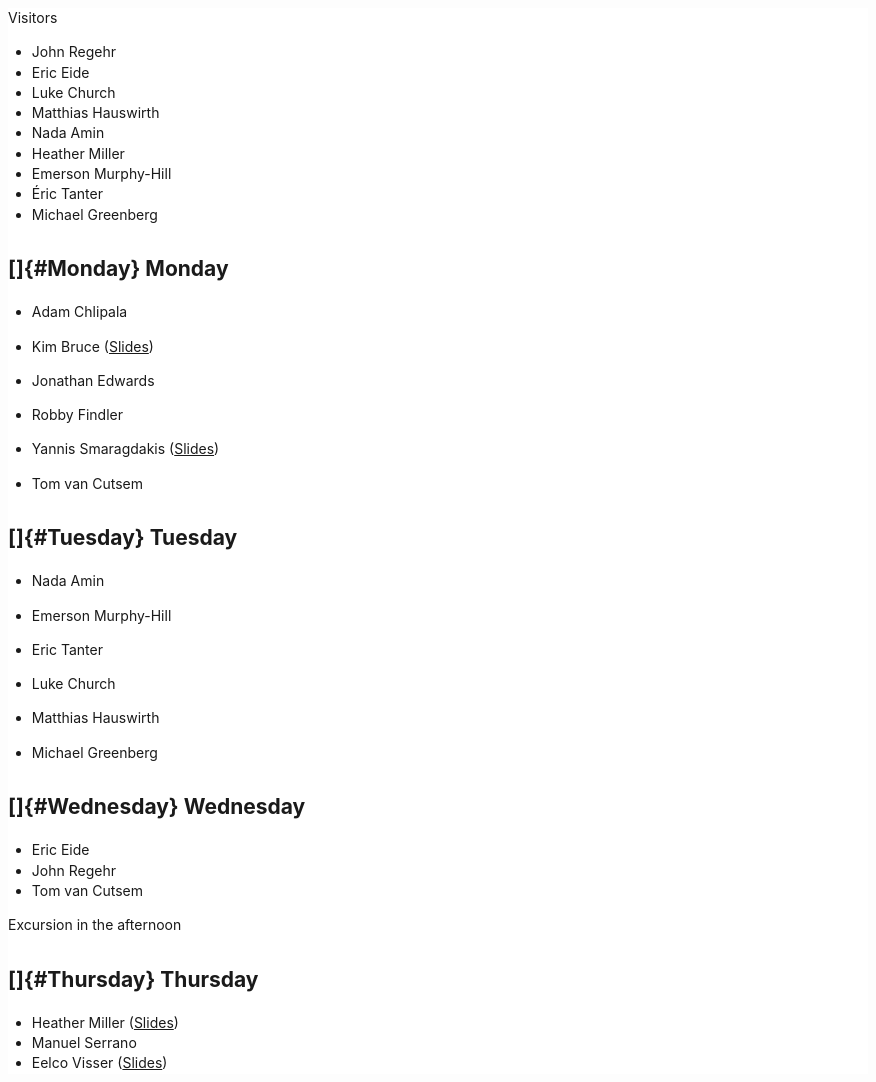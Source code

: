 Visitors

-   John Regehr
-   Eric Eide
-   Luke Church
-   Matthias Hauswirth
-   Nada Amin
-   Heather Miller
-   Emerson Murphy-Hill
-   Éric Tanter
-   Michael Greenberg

[]{#Monday} Monday
------------------

-   Adam Chlipala
-   Kim Bruce
    ([Slides](http://program-transformation.org/pub/WGLD/Meeting2017/bruce-inheritance-ifip17.pdf))
-   Jonathan Edwards



-   Robby Findler
-   Yannis Smaragdakis
    ([Slides](http://program-transformation.org/pub/WGLD/Meeting2017/smaragdakis-high-productivity-ifip17.pdf))
-   Tom van Cutsem

[]{#Tuesday} Tuesday
--------------------

-   Nada Amin
-   Emerson Murphy-Hill
-   Eric Tanter



-   Luke Church
-   Matthias Hauswirth
-   Michael Greenberg

[]{#Wednesday} Wednesday
------------------------

-   Eric Eide
-   John Regehr
-   Tom van Cutsem

Excursion in the afternoon

[]{#Thursday} Thursday
----------------------

-   Heather Miller
    ([Slides](http://program-transformation.org/pub/WGLD/Meeting2017/miller-ifip17.pdf))
-   Manuel Serrano
-   Eelco Visser
    ([Slides](http://program-transformation.org/pub/WGLD/Meeting2017/visser-ifip17.pdf))
